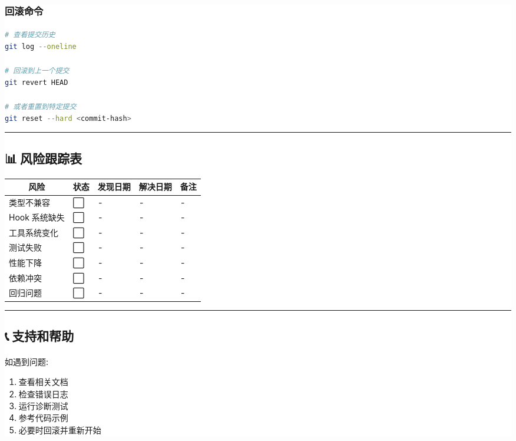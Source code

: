 ### 回滚命令

```bash
# 查看提交历史
git log --oneline

# 回滚到上一个提交
git revert HEAD

# 或者重置到特定提交
git reset --hard <commit-hash>
```

---

## 📊 风险跟踪表

| 风险 | 状态 | 发现日期 | 解决日期 | 备注 |
|------|------|---------|---------|------|
| 类型不兼容 | ⬜ | - | - | - |
| Hook 系统缺失 | ⬜ | - | - | - |
| 工具系统变化 | ⬜ | - | - | - |
| 测试失败 | ⬜ | - | - | - |
| 性能下降 | ⬜ | - | - | - |
| 依赖冲突 | ⬜ | - | - | - |
| 回归问题 | ⬜ | - | - | - |

---

## 📞 支持和帮助

如遇到问题:
1. 查看相关文档
2. 检查错误日志
3. 运行诊断测试
4. 参考代码示例
5. 必要时回滚并重新开始

